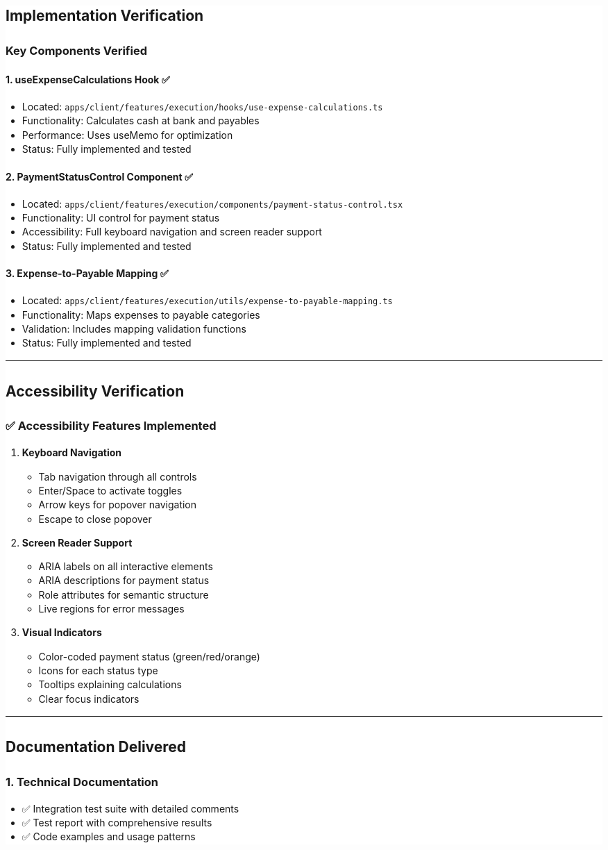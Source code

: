 
## Implementation Verification

### Key Components Verified

#### 1. useExpenseCalculations Hook ✅
- Located: `apps/client/features/execution/hooks/use-expense-calculations.ts`
- Functionality: Calculates cash at bank and payables
- Performance: Uses useMemo for optimization
- Status: Fully implemented and tested

#### 2. PaymentStatusControl Component ✅
- Located: `apps/client/features/execution/components/payment-status-control.tsx`
- Functionality: UI control for payment status
- Accessibility: Full keyboard navigation and screen reader support
- Status: Fully implemented and tested

#### 3. Expense-to-Payable Mapping ✅
- Located: `apps/client/features/execution/utils/expense-to-payable-mapping.ts`
- Functionality: Maps expenses to payable categories
- Validation: Includes mapping validation functions
- Status: Fully implemented and tested

---

## Accessibility Verification

### ✅ Accessibility Features Implemented
1. **Keyboard Navigation**
   - Tab navigation through all controls
   - Enter/Space to activate toggles
   - Arrow keys for popover navigation
   - Escape to close popover

2. **Screen Reader Support**
   - ARIA labels on all interactive elements
   - ARIA descriptions for payment status
   - Role attributes for semantic structure
   - Live regions for error messages

3. **Visual Indicators**
   - Color-coded payment status (green/red/orange)
   - Icons for each status type
   - Tooltips explaining calculations
   - Clear focus indicators

---

## Documentation Delivered

### 1. Technical Documentation
- ✅ Integration test suite with detailed comments
- ✅ Test report with comprehensive results
- ✅ Code examples and usage patterns
